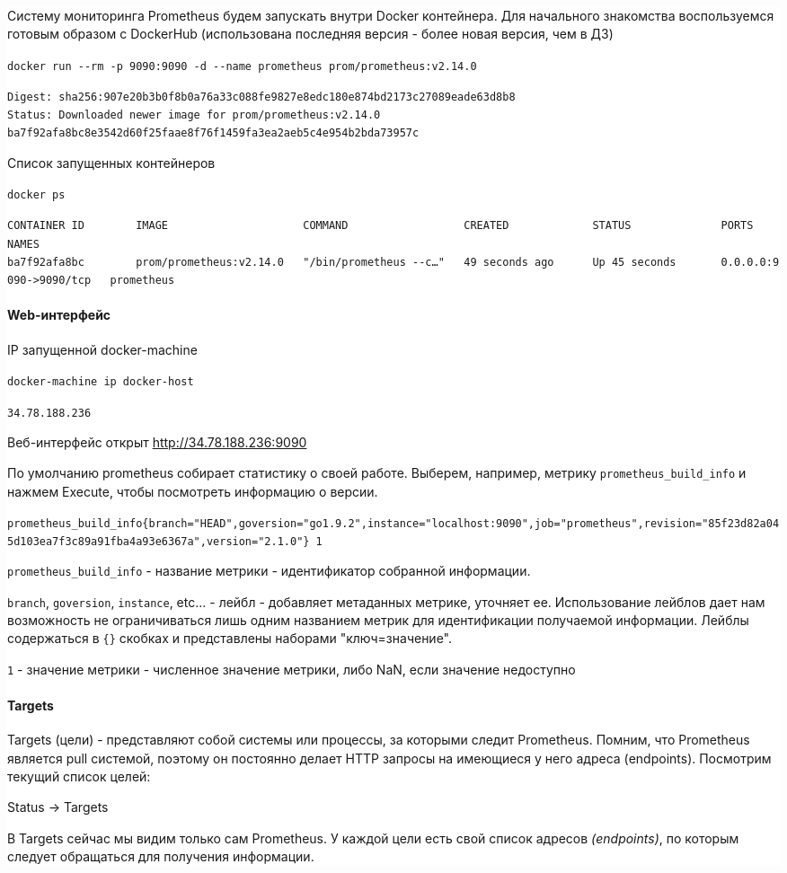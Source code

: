 Систему мониторинга Prometheus будем запускать внутри Docker контейнера. Для начального знакомства воспользуемся готовым образом с DockerHub (использована последняя версия - более новая версия, чем в ДЗ)
```shell
docker run --rm -p 9090:9090 -d --name prometheus prom/prometheus:v2.14.0
```
```log
Digest: sha256:907e20b3b0f8b0a76a33c088fe9827e8edc180e874bd2173c27089eade63d8b8
Status: Downloaded newer image for prom/prometheus:v2.14.0
ba7f92afa8bc8e3542d60f25faae8f76f1459fa3ea2aeb5c4e954b2bda73957c
```

Список запущенных контейнеров
```shell
docker ps
```
```log
CONTAINER ID        IMAGE                     COMMAND                  CREATED             STATUS              PORTS                    NAMES
ba7f92afa8bc        prom/prometheus:v2.14.0   "/bin/prometheus --c…"   49 seconds ago      Up 45 seconds       0.0.0.0:9090->9090/tcp   prometheus
```

#### Web-интерфейс
IP запущенной docker-machine
```shell
docker-machine ip docker-host
```
```log
34.78.188.236
```

Веб-интерфейс открыт http://34.78.188.236:9090

По умолчанию prometheus собирает статистику о своей работе. Выберем, например, метрику `prometheus_build_info` и нажмем Execute, чтобы посмотреть информацию о версии.
```log
prometheus_build_info{branch="HEAD",goversion="go1.9.2",instance="localhost:9090",job="prometheus",revision="85f23d82a045d103ea7f3c89a91fba4a93e6367a",version="2.1.0"} 1
```

`prometheus_build_info` - название метрики - идентификатор собранной информации.

`branch`, `goversion`, `instance`, etc... - лейбл - добавляет метаданных метрике, уточняет ее. Использование лейблов дает нам возможность не ограничиваться лишь одним названием метрик для идентификации получаемой информации. Лейблы содержаться в `{}` скобках и представлены наборами "ключ=значение".

`1` - значение метрики - численное значение метрики, либо NaN, если значение недоступно

#### Targets

Targets (цели) - представляют собой системы или процессы, за которыми следит Prometheus. Помним, что Prometheus является pull системой, поэтому он постоянно делает HTTP запросы на имеющиеся у него адреса (endpoints). Посмотрим текущий список целей:

Status -> Targets

В Targets сейчас мы видим только сам Prometheus. У каждой цели есть свой список адресов _(endpoints)_, по которым следует обращаться для получения информации.
